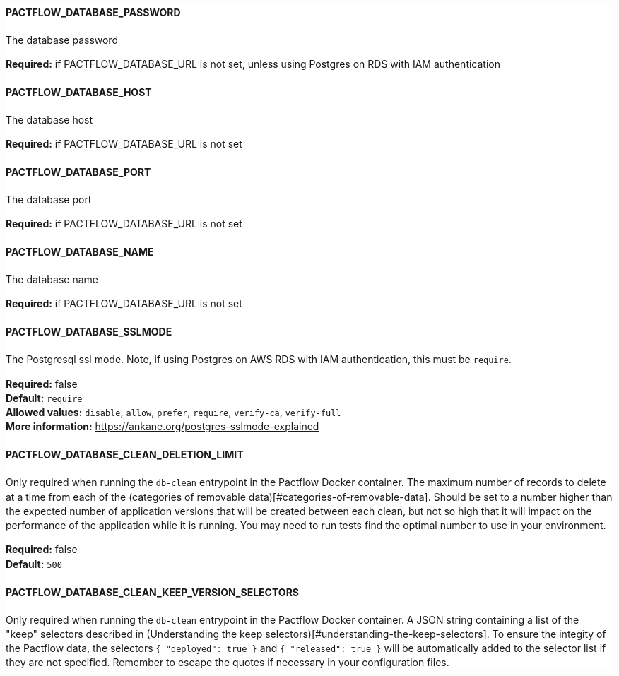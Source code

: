 #### PACTFLOW_DATABASE_PASSWORD

The database password

**Required:** if PACTFLOW_DATABASE_URL is not set, unless using Postgres on RDS with IAM authentication<br/>

#### PACTFLOW_DATABASE_HOST

The database host

**Required:** if PACTFLOW_DATABASE_URL is not set<br/>

#### PACTFLOW_DATABASE_PORT

The database port

**Required:** if PACTFLOW_DATABASE_URL is not set<br/>

#### PACTFLOW_DATABASE_NAME

The database name

**Required:** if PACTFLOW_DATABASE_URL is not set<br/>

#### PACTFLOW_DATABASE_SSLMODE

The Postgresql ssl mode. Note, if using Postgres on AWS RDS with IAM authentication, this must be `require`.

**Required:** false<br/>
**Default:** `require`<br/>
**Allowed values:** `disable`, `allow`, `prefer`, `require`, `verify-ca`, `verify-full`<br/>
**More information:** https://ankane.org/postgres-sslmode-explained<br/>

#### PACTFLOW_DATABASE_CLEAN_DELETION_LIMIT

Only required when running the `db-clean` entrypoint in the Pactflow Docker container.
The maximum number of records to delete at a time from each of the (categories of removable data)[#categories-of-removable-data].
Should be set to a number higher than the expected number of application versions that will be created between each clean,
but not so high that it will impact on the performance of the application while it is running. You may need to run tests find the optimal number to use in your environment.

**Required:** false<br/>
**Default:** `500`<br/>

#### PACTFLOW_DATABASE_CLEAN_KEEP_VERSION_SELECTORS

Only required when running the `db-clean` entrypoint in the Pactflow Docker container.
A JSON string containing a list of the "keep" selectors described in (Understanding the keep selectors)[#understanding-the-keep-selectors].
To ensure the integity of the Pactflow data, the selectors `{ "deployed": true }` and `{ "released": true }` will be automatically added to the selector list if they are not specified.
Remember to escape the quotes if necessary in your configuration files.

